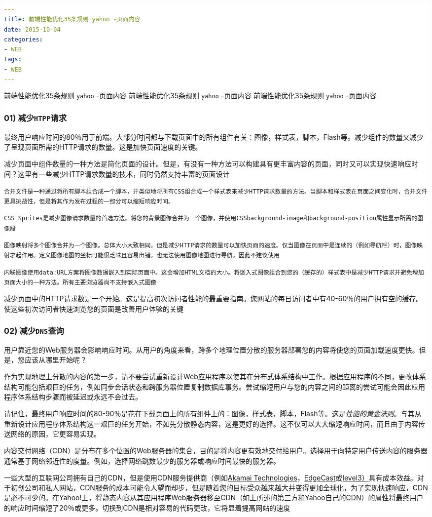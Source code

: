 ```yaml
---
title: 前端性能优化35条规则 yahoo -页面内容
date: 2015-10-04
categories: 
- WEB
tags:
- WEB
---
```

前端性能优化35条规则 `yahoo` -页面内容
前端性能优化35条规则 `yahoo` -页面内容
前端性能优化35条规则 `yahoo` -页面内容



### 01) 减少`HTPP`请求

最终用户响应时间的80％用于前端。大部分时间都与下载页面中的所有组件有关：图像，样式表，脚本，Flash等。减少组件的数量又减少了呈现页面所需的HTTP请求的数量。这是加快页面速度的关键。

减少页面中组件数量的一种方法是简化页面的设计。但是，有没有一种方法可以构建具有更丰富内容的页面，同时又可以实现快速响应时间？这里有一些减少HTTP请求数量的技术，同时仍然支持丰富的页面设计

```wiki
合并文件是一种通过将所有脚本组合成一个脚本，并类似地将所有CSS组合成一个样式表来减少HTTP请求数量的方法。当脚本和样式表在页面之间变化时，合并文件更具挑战性，但是将其作为发布过程的一部分可以缩短响应时间。
```

```wiki
CSS Sprites是减少图像请求数量的首选方法。将您的背景图像合并为一个图像，并使用CSSbackground-image和background-position属性显示所需的图像段
```

```wiki
图像映射将多个图像合并为一个图像。总体大小大致相同，但是减少HTTP请求的数量可以加快页面的速度。仅当图像在页面中是连续的（例如导航栏）时，图像映射才起作用。定义图像地图的坐标可能很乏味且容易出错。也无法使用图像地图进行导航，因此不建议使用
```

```wiki
内联图像使用data:URL方案将图像数据嵌入到实际页面中。这会增加HTML文档的大小。将嵌入式图像组合到您的（缓存的）样式表中是减少HTTP请求并避免增加页面大小的一种方法。所有主要浏览器尚不支持嵌入式图像
```

减少页面中的HTTP请求数是一个开始。这是提高初次访问者性能的最重要指南。您网站的每日访问者中有40-60％的用户拥有空的缓存。使这些初次访问者快速浏览您的页面是改善用户体验的关键



### 02) 减少`DNS`查询

用户靠近您的Web服务器会影响响应时间。从用户的角度来看，跨多个地理位置分散的服务器部署您的内容将使您的页面加载速度更快。但是，您应该从哪里开始呢？

作为实现地理上分散的内容的第一步，请不要尝试重新设计Web应用程序以使其在分布式体系结构中工作。根据应用程序的不同，更改体系结构可能包括艰巨的任务，例如同步会话状态和跨服务器位置复制数据库事务。尝试缩短用户与您的内容之间的距离的尝试可能会因此应用程序体系结构步骤而被延迟或永远不会过去。

请记住，最终用户响应时间的80-90％是花在下载页面上的所有组件上的：图像，样式表，脚本，Flash等。这是*性能的黄金法则*。与其从重新设计应用程序体系结构这一艰巨的任务开始，不如先分散静态内容，这是更好的选择。这不仅可以大大缩短响应时间，而且由于内容传送网络的原因，它更容易实现。

内容交付网络（CDN）是分布在多个位置的Web服务器的集合，目的是将内容更有效地交付给用户。选择用于向特定用户传送内容的服务器通常基于网络邻近性的度量。例如，选择网络跳数最少的服务器或响应时间最快的服务器。

一些大型的互联网公司拥有自己的CDN，但是使用CDN服务提供商（例如[Akamai Technologies](http://www.akamai.com/)，[EdgeCast](http://www.edgecast.com/)或[level3）](http://www.level3.com/index.cfm?pageID=36)具有成本效益。对于初创公司和私人网站，CDN服务的成本可能令人望而却步，但是随着您的目标受众越来越大并变得更加全球化，为了实现快速响应，CDN是必不可少的。在Yahoo!上，将静态内容从其应用程序Web服务器移至CDN（如上所述的第三方和Yahoo自己的[CDN](https://cwiki.apache.org/TS/traffic-server.html)）的属性将最终用户的响应时间缩短了20％或更多。切换到CDN是相对容易的代码更改，它将显着提高网站的速度
